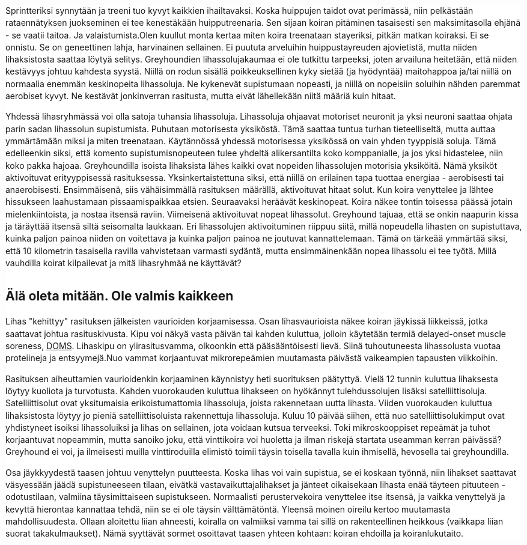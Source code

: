 Sprintteriksi synnytään ja treeni tuo kyvyt kaikkien ihailtavaksi. Koska huippujen taidot ovat perimässä, niin pelkästään rataennätyksen juokseminen ei tee kenestäkään huipputreenaria. Sen sijaan koiran pitäminen tasaisesti sen maksimitasolla ehjänä - se vaatii taitoa. Ja valaistumista.Olen kuullut monta kertaa miten koira treenataan stayeriksi, pitkän matkan koiraksi. Ei se onnistu. Se on geneettinen lahja, harvinainen sellainen. Ei puututa arveluihin huippustayreuden ajovietistä, mutta niiden lihaksistosta saattaa löytyä selitys. Greyhoundien lihassolujakaumaa ei ole tutkittu tarpeeksi, joten arvailuna heitetään, että niiden kestävyys johtuu kahdesta syystä. Niillä on rodun sisällä poikkeuksellinen kyky sietää (ja hyödyntää) maitohappoa ja/tai niillä on normaalia enemmän keskinopeita lihassoluja. Ne kykenevät supistumaan nopeasti, ja niillä on nopeisiin soluihin nähden paremmat aerobiset kyvyt. Ne kestävät jonkinverran rasitusta, mutta eivät lähellekään niitä määriä kuin hitaat.

Yhdessä lihasryhmässä voi olla satoja tuhansia lihassoluja. Lihassoluja ohjaavat motoriset neuronit ja yksi neuroni saattaa ohjata parin sadan lihassolun supistumista. Puhutaan motorisesta yksiköstä. Tämä saattaa tuntua turhan tieteelliseltä, mutta auttaa ymmärtämään miksi ja miten treenataan. Käytännössä yhdessä motorisessa yksikössä on vain yhden tyyppisiä soluja. Tämä edelleenkin siksi, että komento supistumisnopeuteen tulee yhdeltä alikersantilta koko komppanialle, ja jos yksi hidastelee, niin koko pakka hajoaa. Greyhoundilla isoista lihaksista lähes kaikki ovat nopeiden lihassolujen motorisia yksiköitä. Nämä yksiköt aktivoituvat erityyppisessä rasituksessa. Yksinkertaistettuna siksi, että niillä on erilainen tapa tuottaa energiaa - aerobisesti tai anaerobisesti. Ensimmäisenä, siis vähäisimmällä rasituksen määrällä, aktivoituvat hitaat solut. Kun koira venyttelee ja lähtee hissukseen laahustamaan pissaamispaikkaa etsien. Seuraavaksi heräävät keskinopeat. Koira näkee tontin toisessa päässä jotain mielenkiintoista, ja nostaa itsensä raviin. Viimeisenä aktivoituvat nopeat lihassolut. Greyhound tajuaa, että se onkin naapurin kissa ja täräyttää itsensä siltä seisomalta laukkaan. Eri lihassolujen aktivoituminen riippuu siitä, millä nopeudella lihasten on supistuttava, kuinka paljon painoa niiden on voitettava ja kuinka paljon painoa ne joutuvat kannattelemaan. Tämä on tärkeää ymmärtää siksi, että 10 kilometrin tasaisella ravilla vahvistetaan varmasti sydäntä, mutta ensimmäinenkään nopea lihassolu ei tee työtä. Millä vauhdilla koirat kilpailevat ja mitä lihasryhmää ne käyttävät?

## Älä oleta mitään. Ole valmis kaikkeen

Lihas "kehittyy" rasituksen jälkeisten vaurioiden korjaamisessa. Osan lihasvaurioista näkee koiran jäykissä liikkeissä, jotka saattavat johtua rasituskivusta. Kipu voi näkyä vasta päivän tai kahden kuluttua, jolloin käytetään termiä delayed-onset muscle soreness, [DOMS](https://www.katiska.eu/terveys/doms/ "DOMS"). Lihaskipu on ylirasitusvamma, olkoonkin että pääsääntöisesti lievä. Siinä tuhoutuneesta lihassolusta vuotaa proteiineja ja entsyymejä.Nuo vammat korjaantuvat mikrorepeämien muutamasta päivästä vaikeampien tapausten viikkoihin.

Rasituksen aiheuttamien vaurioidenkin korjaaminen käynnistyy heti suorituksen päätyttyä. Vielä 12 tunnin kuluttua lihaksesta löytyy kuoliota ja turvotusta. Kahden vuorokauden kuluttua lihakseen on hyökännyt tulehdussolujen lisäksi satelliittisoluja. Satelliittisolut ovat yksitumaisia erikoistumattomia lihassoluja, joista rakennetaan uutta lihasta. Viiden vuorokauden kuluttua lihaksistosta löytyy jo pieniä satelliittisoluista rakennettuja lihassoluja. Kuluu 10 päivää siihen, että nuo satelliittisolukimput ovat yhdistyneet isoiksi lihassoluiksi ja lihas on sellainen, jota voidaan kutsua terveeksi. Toki mikroskooppiset repeämät ja tuhot korjaantuvat nopeammin, mutta sanoiko joku, että vinttikoira voi huoletta ja ilman riskejä startata useamman kerran päivässä? Greyhound ei voi, ja ilmeisesti muilla vinttiroduilla elimistö toimii täysin toisella tavalla kuin ihmisellä, hevosella tai greyhoundilla.

Osa jäykkyydestä taasen johtuu venyttelyn puutteesta. Koska lihas voi vain supistua, se ei koskaan työnnä, niin lihakset saattavat väsyessään jäädä supistuneeseen tilaan, eivätkä vastavaikuttajalihakset ja jänteet oikaisekaan lihasta enää täyteen pituuteen - odotustilaan, valmiina täysimittaiseen supistukseen. Normaalisti perustervekoira venyttelee itse itsensä, ja vaikka venyttelyä ja kevyttä hierontaa kannattaa tehdä, niin se ei ole täysin välttämätöntä. Yleensä moinen oireilu kertoo muutamasta mahdollisuudesta. Ollaan aloitettu liian ahneesti, koiralla on valmiiksi vamma tai sillä on rakenteellinen heikkous (vaikkapa liian suorat takakulmaukset). Nämä syyttävät sormet osoittavat taasen yhteen kohtaan: koiran ehdoilla ja koiranlukutaito.

